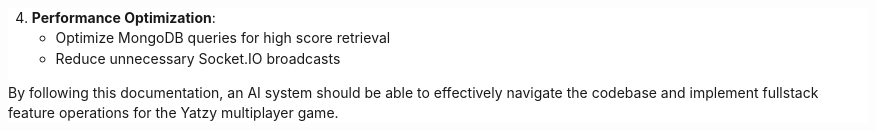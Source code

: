4. **Performance Optimization**:
   - Optimize MongoDB queries for high score retrieval
   - Reduce unnecessary Socket.IO broadcasts

By following this documentation, an AI system should be able to effectively navigate the codebase and implement fullstack feature operations for the Yatzy multiplayer game.
